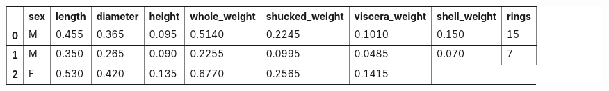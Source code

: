 


<div>
<style scoped>
    .dataframe tbody tr th:only-of-type {
        vertical-align: middle;
    }

    .dataframe tbody tr th {
        vertical-align: top;
    }

    .dataframe thead th {
        text-align: right;
    }
</style>
<table border="1" class="dataframe">
  <thead>
    <tr style="text-align: right;">
      <th></th>
      <th>sex</th>
      <th>length</th>
      <th>diameter</th>
      <th>height</th>
      <th>whole_weight</th>
      <th>shucked_weight</th>
      <th>viscera_weight</th>
      <th>shell_weight</th>
      <th>rings</th>
    </tr>
  </thead>
  <tbody>
    <tr>
      <th>0</th>
      <td>M</td>
      <td>0.455</td>
      <td>0.365</td>
      <td>0.095</td>
      <td>0.5140</td>
      <td>0.2245</td>
      <td>0.1010</td>
      <td>0.150</td>
      <td>15</td>
    </tr>
    <tr>
      <th>1</th>
      <td>M</td>
      <td>0.350</td>
      <td>0.265</td>
      <td>0.090</td>
      <td>0.2255</td>
      <td>0.0995</td>
      <td>0.0485</td>
      <td>0.070</td>
      <td>7</td>
    </tr>
    <tr>
      <th>2</th>
      <td>F</td>
      <td>0.530</td>
      <td>0.420</td>
      <td>0.135</td>
      <td>0.6770</td>
      <td>0.2565</td>
      <td>0.1415</td>